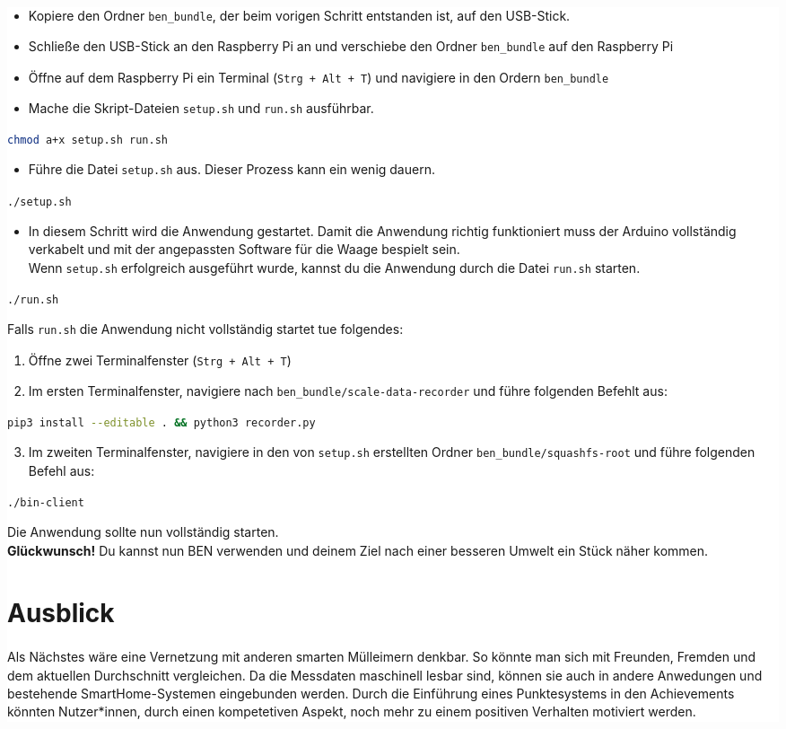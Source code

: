 - Kopiere den Ordner `ben_bundle`, der beim vorigen Schritt entstanden ist, auf den USB-Stick.

- Schließe den USB-Stick an den Raspberry Pi an und verschiebe den Ordner `ben_bundle` auf den Raspberry Pi

- Öffne auf dem Raspberry Pi ein Terminal (`Strg + Alt + T`) und navigiere in den Ordern `ben_bundle`

- Mache die Skript-Dateien `setup.sh` und `run.sh` ausführbar.
```bash
chmod a+x setup.sh run.sh
```

- Führe die Datei `setup.sh` aus. Dieser Prozess kann ein wenig dauern.
```bash
./setup.sh
```

- In diesem Schritt wird die Anwendung gestartet. Damit die Anwendung richtig funktioniert muss der Arduino vollständig verkabelt und mit der angepassten Software für die Waage bespielt sein.  
Wenn `setup.sh` erfolgreich ausgeführt wurde, kannst du die Anwendung durch die Datei `run.sh` starten.
```bash
./run.sh
```

Falls `run.sh` die Anwendung nicht vollständig startet tue folgendes:

1. Öffne zwei Terminalfenster (`Strg + Alt + T`)

2. Im ersten Terminalfenster, navigiere nach `ben_bundle/scale-data-recorder` und führe folgenden Befehlt aus:
```bash
pip3 install --editable . && python3 recorder.py
```

3. Im zweiten Terminalfenster, navigiere in den von `setup.sh` erstellten Ordner `ben_bundle/squashfs-root` und führe folgenden Befehl aus:
```bash
./bin-client
```

Die Anwendung sollte nun vollständig starten.  
**Glückwunsch!** Du kannst nun BEN verwenden und deinem Ziel nach einer besseren Umwelt ein Stück näher kommen.

# Ausblick
Als Nächstes wäre eine Vernetzung mit anderen smarten Mülleimern denkbar. So könnte man sich mit Freunden, Fremden und dem aktuellen Durchschnitt vergleichen. Da die Messdaten maschinell lesbar sind, können sie auch in andere Anwedungen und bestehende SmartHome-Systemen eingebunden werden. Durch die Einführung eines Punktesystems in den Achievements könnten Nutzer*innen, durch einen kompetetiven Aspekt, noch mehr zu einem positiven Verhalten motiviert werden.